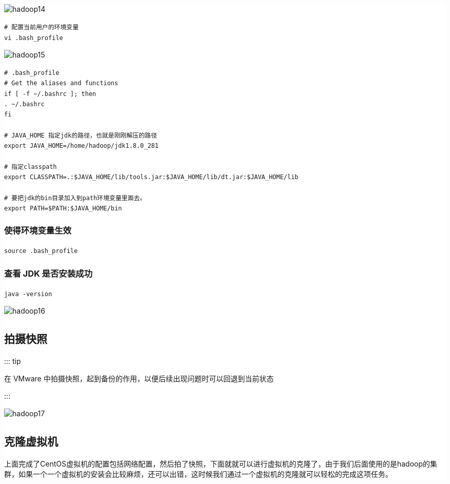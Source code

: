 ![hadoop14](https://notewk-1304925042.cos.ap-guangzhou.myqcloud.com/notewk/hadoop14.jpg)

```shell
# 配置当前用户的环境变量
vi .bash_profile
```

![hadoop15](https://notewk-1304925042.cos.ap-guangzhou.myqcloud.com/notewk/hadoop15.jpg)

```shell
# .bash_profile
# Get the aliases and functions
if [ -f ~/.bashrc ]; then
. ~/.bashrc
fi

# JAVA_HOME 指定jdk的路径，也就是刚刚解压的路径
export JAVA_HOME=/home/hadoop/jdk1.8.0_281

# 指定classpath
export CLASSPATH=.:$JAVA_HOME/lib/tools.jar:$JAVA_HOME/lib/dt.jar:$JAVA_HOME/lib

# 要把jdk的bin目录加入到path环境变量里面去。
export PATH=$PATH:$JAVA_HOME/bin
```

### 使得环境变量生效

```shell
source .bash_profile
```

### 查看 JDK 是否安装成功

```shell
java -version
```

![hadoop16](https://notewk-1304925042.cos.ap-guangzhou.myqcloud.com/notewk/hadoop16.jpg)

## 拍摄快照

::: tip

在 VMware 中拍摄快照，起到备份的作用，以便后续出现问题时可以回退到当前状态

:::

![hadoop17](https://notewk-1304925042.cos.ap-guangzhou.myqcloud.com/notewk/hadoop17.jpg)

## 克隆虚拟机

上面完成了CentOS虚拟机的配置包括网络配置，然后拍了快照，下面就就可以进行虚拟机的克隆了，由于我们后面使用的是hadoop的集群，如果一个一个虚拟机的安装会比较麻烦，还可以出错，这时候我们通过一个虚拟机的克隆就可以轻松的完成这项任务。
